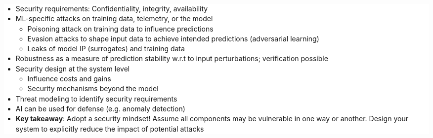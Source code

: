 * Security requirements: Confidentiality, integrity, availability
* ML-specific attacks on training data, telemetry, or the model
  - Poisoning attack on training data to influence predictions
  - Evasion attacks to shape input data to achieve intended predictions (adversarial learning)
  - Leaks of model IP (surrogates) and training data
* Robustness as a measure of prediction stability w.r.t to input perturbations; verification possible
* Security design at the system level
  - Influence costs and gains
  - Security mechanisms beyond the model
* Threat modeling to identify security requirements
* AI can be used for defense (e.g. anomaly detection)
* __Key takeaway__: Adopt a security mindset! Assume all components may be vulnerable in one way or another. Design your system to explicitly reduce the impact of potential attacks







